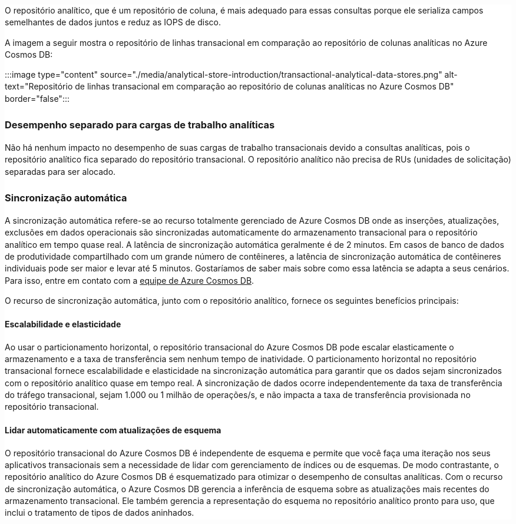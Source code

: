 O repositório analítico, que é um repositório de coluna, é mais adequado para essas consultas porque ele serializa campos semelhantes de dados juntos e reduz as IOPS de disco.

A imagem a seguir mostra o repositório de linhas transacional em comparação ao repositório de colunas analíticas no Azure Cosmos DB:

:::image type="content" source="./media/analytical-store-introduction/transactional-analytical-data-stores.png" alt-text="Repositório de linhas transacional em comparação ao repositório de colunas analíticas no Azure Cosmos DB" border="false":::

### <a name="decoupled-performance-for-analytical-workloads"></a>Desempenho separado para cargas de trabalho analíticas

Não há nenhum impacto no desempenho de suas cargas de trabalho transacionais devido a consultas analíticas, pois o repositório analítico fica separado do repositório transacional.  O repositório analítico não precisa de RUs (unidades de solicitação) separadas para ser alocado.

### <a name="auto-sync"></a>Sincronização automática

A sincronização automática refere-se ao recurso totalmente gerenciado de Azure Cosmos DB onde as inserções, atualizações, exclusões em dados operacionais são sincronizadas automaticamente do armazenamento transacional para o repositório analítico em tempo quase real. A latência de sincronização automática geralmente é de 2 minutos. Em casos de banco de dados de produtividade compartilhado com um grande número de contêineres, a latência de sincronização automática de contêineres individuais pode ser maior e levar até 5 minutos. Gostaríamos de saber mais sobre como essa latência se adapta a seus cenários. Para isso, entre em contato com a [equipe de Azure Cosmos DB](mailto:cosmosdbsynapselink@microsoft.com).

O recurso de sincronização automática, junto com o repositório analítico, fornece os seguintes benefícios principais:

#### <a name="scalability--elasticity"></a>Escalabilidade e elasticidade

Ao usar o particionamento horizontal, o repositório transacional do Azure Cosmos DB pode escalar elasticamente o armazenamento e a taxa de transferência sem nenhum tempo de inatividade. O particionamento horizontal no repositório transacional fornece escalabilidade e elasticidade na sincronização automática para garantir que os dados sejam sincronizados com o repositório analítico quase em tempo real. A sincronização de dados ocorre independentemente da taxa de transferência do tráfego transacional, sejam 1.000 ou 1 milhão de operações/s, e não impacta a taxa de transferência provisionada no repositório transacional. 

#### <a name="automatically-handle-schema-updates"></a><a id="analytical-schema"></a>Lidar automaticamente com atualizações de esquema

O repositório transacional do Azure Cosmos DB é independente de esquema e permite que você faça uma iteração nos seus aplicativos transacionais sem a necessidade de lidar com gerenciamento de índices ou de esquemas. De modo contrastante, o repositório analítico do Azure Cosmos DB é esquematizado para otimizar o desempenho de consultas analíticas. Com o recurso de sincronização automática, o Azure Cosmos DB gerencia a inferência de esquema sobre as atualizações mais recentes do armazenamento transacional.  Ele também gerencia a representação do esquema no repositório analítico pronto para uso, que inclui o tratamento de tipos de dados aninhados.
